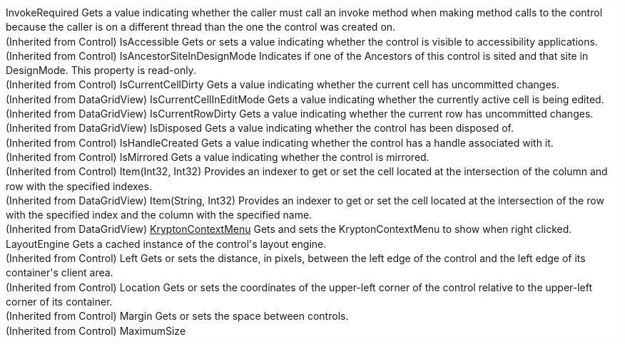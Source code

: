 <td>InvokeRequired</td>
<td>Gets a value indicating whether the caller must call an invoke method when making method calls to the control because the caller is on a different thread than the one the control was created on.<br />(Inherited from Control)</td></tr>
<tr>
<td>IsAccessible</td>
<td>Gets or sets a value indicating whether the control is visible to accessibility applications.<br />(Inherited from Control)</td></tr>
<tr>
<td>IsAncestorSiteInDesignMode</td>
<td>Indicates if one of the Ancestors of this control is sited and that site in DesignMode. This property is read-only.<br />(Inherited from Control)</td></tr>
<tr>
<td>IsCurrentCellDirty</td>
<td>Gets a value indicating whether the current cell has uncommitted changes.<br />(Inherited from DataGridView)</td></tr>
<tr>
<td>IsCurrentCellInEditMode</td>
<td>Gets a value indicating whether the currently active cell is being edited.<br />(Inherited from DataGridView)</td></tr>
<tr>
<td>IsCurrentRowDirty</td>
<td>Gets a value indicating whether the current row has uncommitted changes.<br />(Inherited from DataGridView)</td></tr>
<tr>
<td>IsDisposed</td>
<td>Gets a value indicating whether the control has been disposed of.<br />(Inherited from Control)</td></tr>
<tr>
<td>IsHandleCreated</td>
<td>Gets a value indicating whether the control has a handle associated with it.<br />(Inherited from Control)</td></tr>
<tr>
<td>IsMirrored</td>
<td>Gets a value indicating whether the control is mirrored.<br />(Inherited from Control)</td></tr>
<tr>
<td>Item(Int32, Int32)</td>
<td>Provides an indexer to get or set the cell located at the intersection of the column and row with the specified indexes.<br />(Inherited from DataGridView)</td></tr>
<tr>
<td>Item(String, Int32)</td>
<td>Provides an indexer to get or set the cell located at the intersection of the row with the specified index and the column with the specified name.<br />(Inherited from DataGridView)</td></tr>
<tr>
<td><a href="b35d24a9-2158-5c3d-7117-498878ddd233.md">KryptonContextMenu</a></td>
<td>Gets and sets the KryptonContextMenu to show when right clicked.</td></tr>
<tr>
<td>LayoutEngine</td>
<td>Gets a cached instance of the control's layout engine.<br />(Inherited from Control)</td></tr>
<tr>
<td>Left</td>
<td>Gets or sets the distance, in pixels, between the left edge of the control and the left edge of its container's client area.<br />(Inherited from Control)</td></tr>
<tr>
<td>Location</td>
<td>Gets or sets the coordinates of the upper-left corner of the control relative to the upper-left corner of its container.<br />(Inherited from Control)</td></tr>
<tr>
<td>Margin</td>
<td>Gets or sets the space between controls.<br />(Inherited from Control)</td></tr>
<tr>
<td>MaximumSize</td>